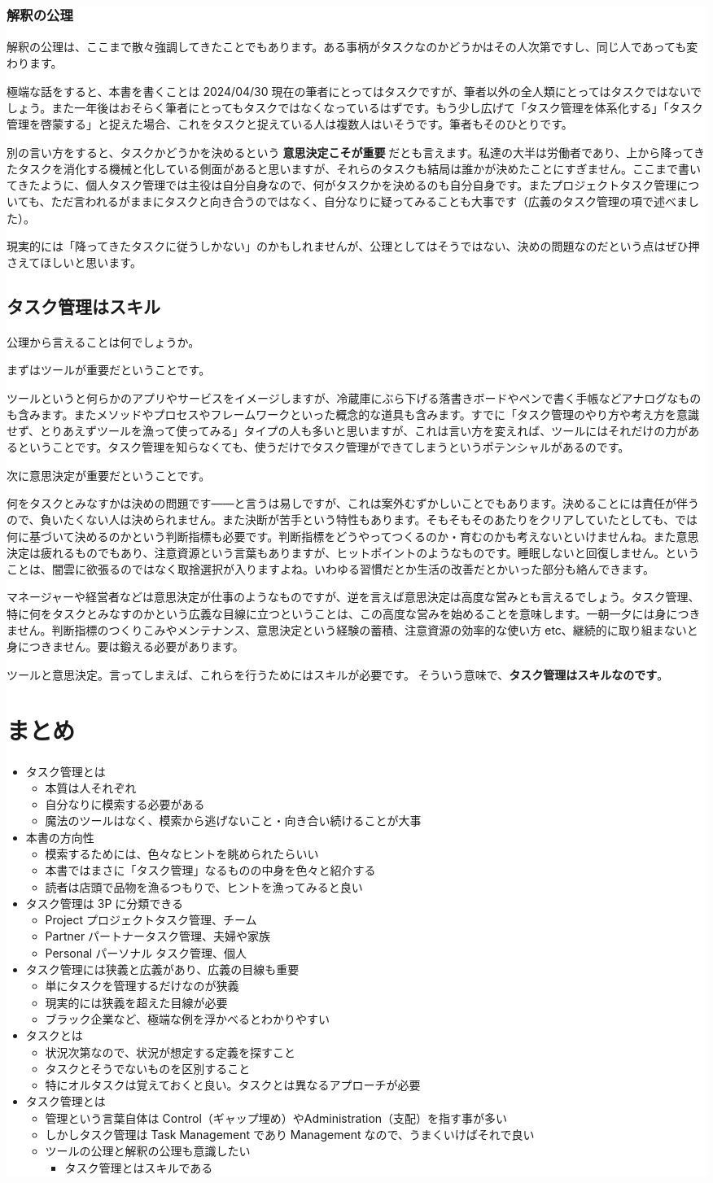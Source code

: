 ### 解釈の公理
解釈の公理は、ここまで散々強調してきたことでもあります。ある事柄がタスクなのかどうかはその人次第ですし、同じ人であっても変わります。

極端な話をすると、本書を書くことは 2024/04/30 現在の筆者にとってはタスクですが、筆者以外の全人類にとってはタスクではないでしょう。また一年後はおそらく筆者にとってもタスクではなくなっているはずです。もう少し広げて「タスク管理を体系化する」「タスク管理を啓蒙する」と捉えた場合、これをタスクと捉えている人は複数人はいそうです。筆者もそのひとりです。

別の言い方をすると、タスクかどうかを決めるという **意思決定こそが重要** だとも言えます。私達の大半は労働者であり、上から降ってきたタスクを消化する機械と化している側面があると思いますが、それらのタスクも結局は誰かが決めたことにすぎません。ここまで書いてきたように、個人タスク管理では主役は自分自身なので、何がタスクかを決めるのも自分自身です。またプロジェクトタスク管理についても、ただ言われるがままにタスクと向き合うのではなく、自分なりに疑ってみることも大事です（広義のタスク管理の項で述べました）。

現実的には「降ってきたタスクに従うしかない」のかもしれませんが、公理としてはそうではない、決めの問題なのだという点はぜひ押さえてほしいと思います。

## タスク管理はスキル
公理から言えることは何でしょうか。

まずはツールが重要だということです。

ツールというと何らかのアプリやサービスをイメージしますが、冷蔵庫にぶら下げる落書きボードやペンで書く手帳などアナログなものも含みます。またメソッドやプロセスやフレームワークといった概念的な道具も含みます。すでに「タスク管理のやり方や考え方を意識せず、とりあえずツールを漁って使ってみる」タイプの人も多いと思いますが、これは言い方を変えれば、ツールにはそれだけの力があるということです。タスク管理を知らなくても、使うだけでタスク管理ができてしまうというポテンシャルがあるのです。

次に意思決定が重要だということです。

何をタスクとみなすかは決めの問題です――と言うは易しですが、これは案外むずかしいことでもあります。決めることには責任が伴うので、負いたくない人は決められません。また決断が苦手という特性もあります。そもそもそのあたりをクリアしていたとしても、では何に基づいて決めるのかという判断指標も必要です。判断指標をどうやってつくるのか・育むのかも考えないといけませんね。また意思決定は疲れるものでもあり、注意資源という言葉もありますが、ヒットポイントのようなものです。睡眠しないと回復しません。ということは、闇雲に欲張るのではなく取捨選択が入りますよね。いわゆる習慣だとか生活の改善だとかいった部分も絡んできます。

マネージャーや経営者などは意思決定が仕事のようなものですが、逆を言えば意思決定は高度な営みとも言えるでしょう。タスク管理、特に何をタスクとみなすのかという広義な目線に立つということは、この高度な営みを始めることを意味します。一朝一夕には身につきません。判断指標のつくりこみやメンテナンス、意思決定という経験の蓄積、注意資源の効率的な使い方 etc、継続的に取り組まないと身につきません。要は鍛える必要があります。

ツールと意思決定。言ってしまえば、これらを行うためにはスキルが必要です。 そういう意味で、**タスク管理はスキルなのです**。

# まとめ
- タスク管理とは
    - 本質は人それぞれ
    - 自分なりに模索する必要がある
    - 魔法のツールはなく、模索から逃げないこと・向き合い続けることが大事
- 本書の方向性
    - 模索するためには、色々なヒントを眺められたらいい
    - 本書ではまさに「タスク管理」なるものの中身を色々と紹介する
    - 読者は店頭で品物を漁るつもりで、ヒントを漁ってみると良い
- タスク管理は 3P に分類できる
    - Project プロジェクトタスク管理、チーム
    - Partner パートナータスク管理、夫婦や家族
    - Personal パーソナル タスク管理、個人
- タスク管理には狭義と広義があり、広義の目線も重要
    - 単にタスクを管理するだけなのが狭義
    - 現実的には狭義を超えた目線が必要
    - ブラック企業など、極端な例を浮かべるとわかりやすい
- タスクとは
    - 状況次第なので、状況が想定する定義を探すこと
    - タスクとそうでないものを区別すること
    - 特にオルタスクは覚えておくと良い。タスクとは異なるアプローチが必要
- タスク管理とは
    - 管理という言葉自体は Control（ギャップ埋め）やAdministration（支配）を指す事が多い
    - しかしタスク管理は Task Management であり Management なので、うまくいけばそれで良い
    - ツールの公理と解釈の公理も意識したい
        - タスク管理とはスキルである
